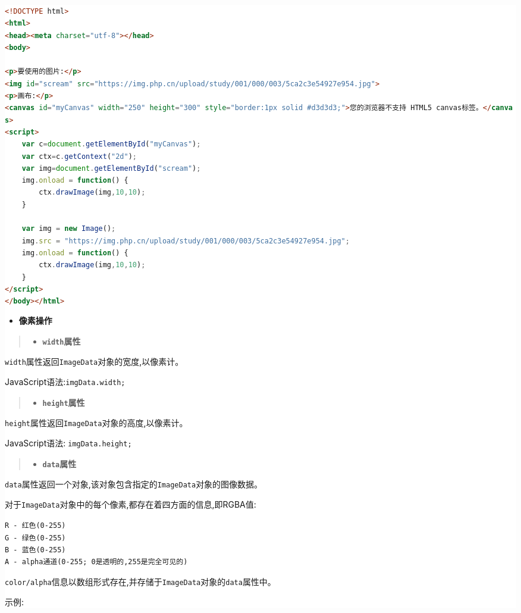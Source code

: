 ```html
<!DOCTYPE html>
<html>
<head><meta charset="utf-8"></head>
<body>

<p>要使用的图片:</p>
<img id="scream" src="https://img.php.cn/upload/study/001/000/003/5ca2c3e54927e954.jpg">
<p>画布:</p>
<canvas id="myCanvas" width="250" height="300" style="border:1px solid #d3d3d3;">您的浏览器不支持 HTML5 canvas标签。</canvas>
<script>
    var c=document.getElementById("myCanvas");
    var ctx=c.getContext("2d");
    var img=document.getElementById("scream");
    img.onload = function() {
        ctx.drawImage(img,10,10);
    }

    var img = new Image();
    img.src = "https://img.php.cn/upload/study/001/000/003/5ca2c3e54927e954.jpg";
    img.onload = function() {
        ctx.drawImage(img,10,10);
    }
</script>
</body></html>
```

* **像素操作**

> * **`width`属性**

`width`属性返回`ImageData`对象的宽度,以像素计。

JavaScript语法:`imgData.width;` 

> * **`height`属性**

`height`属性返回`ImageData`对象的高度,以像素计。

JavaScript语法: `imgData.height;`

> * **`data`属性**

`data`属性返回一个对象,该对象包含指定的`ImageData`对象的图像数据。

对于`ImageData`对象中的每个像素,都存在着四方面的信息,即RGBA值:

```
R - 红色(0-255)
G - 绿色(0-255)
B - 蓝色(0-255)
A - alpha通道(0-255; 0是透明的,255是完全可见的)
```

`color/alpha`信息以数组形式存在,并存储于`ImageData`对象的`data`属性中。

示例:
